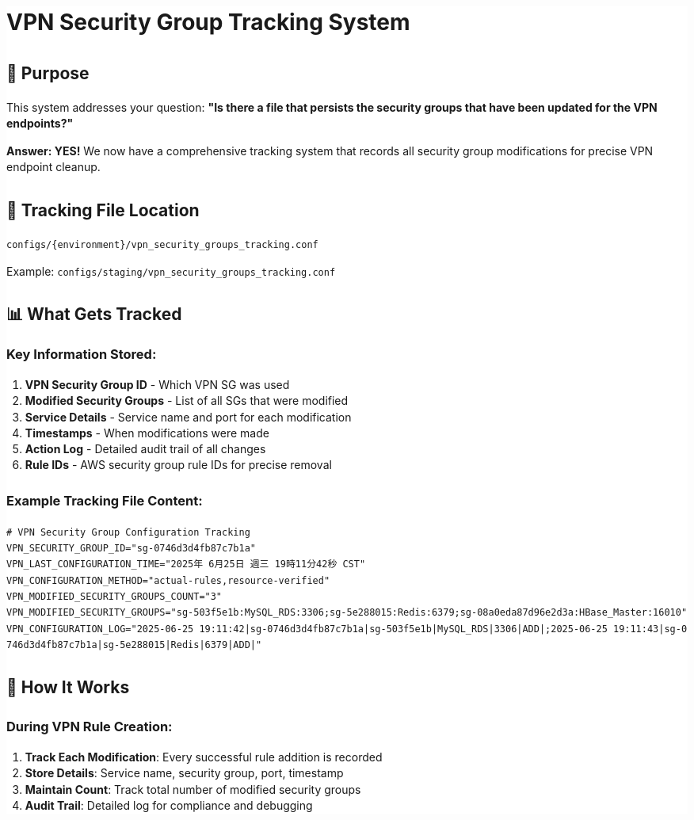 # VPN Security Group Tracking System

## 🎯 **Purpose**

This system addresses your question: **"Is there a file that persists the security groups that have been updated for the VPN endpoints?"**

**Answer: YES!** We now have a comprehensive tracking system that records all security group modifications for precise VPN endpoint cleanup.

## 📁 **Tracking File Location**

```bash
configs/{environment}/vpn_security_groups_tracking.conf
```

Example: `configs/staging/vpn_security_groups_tracking.conf`

## 📊 **What Gets Tracked**

### **Key Information Stored:**
1. **VPN Security Group ID** - Which VPN SG was used
2. **Modified Security Groups** - List of all SGs that were modified
3. **Service Details** - Service name and port for each modification
4. **Timestamps** - When modifications were made
5. **Action Log** - Detailed audit trail of all changes
6. **Rule IDs** - AWS security group rule IDs for precise removal

### **Example Tracking File Content:**
```properties
# VPN Security Group Configuration Tracking
VPN_SECURITY_GROUP_ID="sg-0746d3d4fb87c7b1a"
VPN_LAST_CONFIGURATION_TIME="2025年 6月25日 週三 19時11分42秒 CST"
VPN_CONFIGURATION_METHOD="actual-rules,resource-verified"
VPN_MODIFIED_SECURITY_GROUPS_COUNT="3"
VPN_MODIFIED_SECURITY_GROUPS="sg-503f5e1b:MySQL_RDS:3306;sg-5e288015:Redis:6379;sg-08a0eda87d96e2d3a:HBase_Master:16010"
VPN_CONFIGURATION_LOG="2025-06-25 19:11:42|sg-0746d3d4fb87c7b1a|sg-503f5e1b|MySQL_RDS|3306|ADD|;2025-06-25 19:11:43|sg-0746d3d4fb87c7b1a|sg-5e288015|Redis|6379|ADD|"
```

## 🔧 **How It Works**

### **During VPN Rule Creation:**
1. **Track Each Modification**: Every successful rule addition is recorded
2. **Store Details**: Service name, security group, port, timestamp
3. **Maintain Count**: Track total number of modified security groups
4. **Audit Trail**: Detailed log for compliance and debugging
